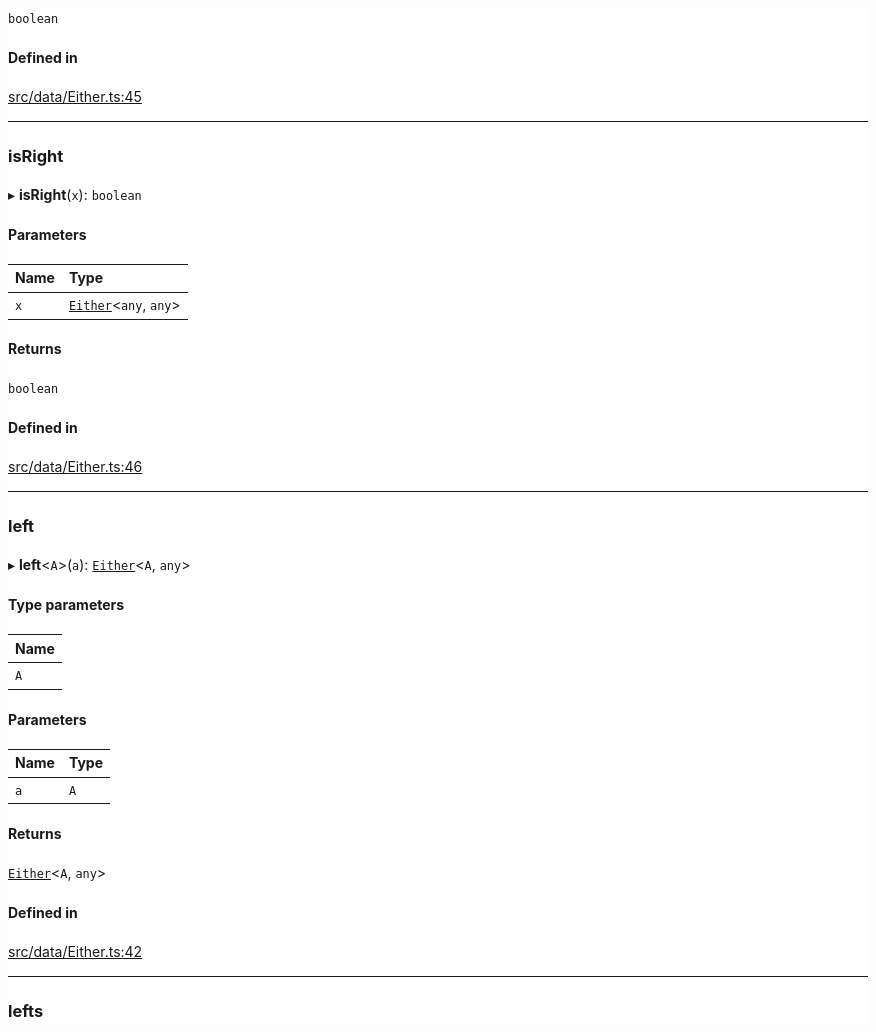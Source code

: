 `boolean`

#### Defined in

[src/data/Either.ts:45](https://github.com/jonlaing/shonad/blob/1b075e8/src/data/Either.ts#L45)

___

### isRight

▸ **isRight**(`x`): `boolean`

#### Parameters

| Name | Type |
| :------ | :------ |
| `x` | [`Either`](../classes/data.either.Either.md)<`any`, `any`\> |

#### Returns

`boolean`

#### Defined in

[src/data/Either.ts:46](https://github.com/jonlaing/shonad/blob/1b075e8/src/data/Either.ts#L46)

___

### left

▸ **left**<`A`\>(`a`): [`Either`](../classes/data.either.Either.md)<`A`, `any`\>

#### Type parameters

| Name |
| :------ |
| `A` |

#### Parameters

| Name | Type |
| :------ | :------ |
| `a` | `A` |

#### Returns

[`Either`](../classes/data.either.Either.md)<`A`, `any`\>

#### Defined in

[src/data/Either.ts:42](https://github.com/jonlaing/shonad/blob/1b075e8/src/data/Either.ts#L42)

___

### lefts
